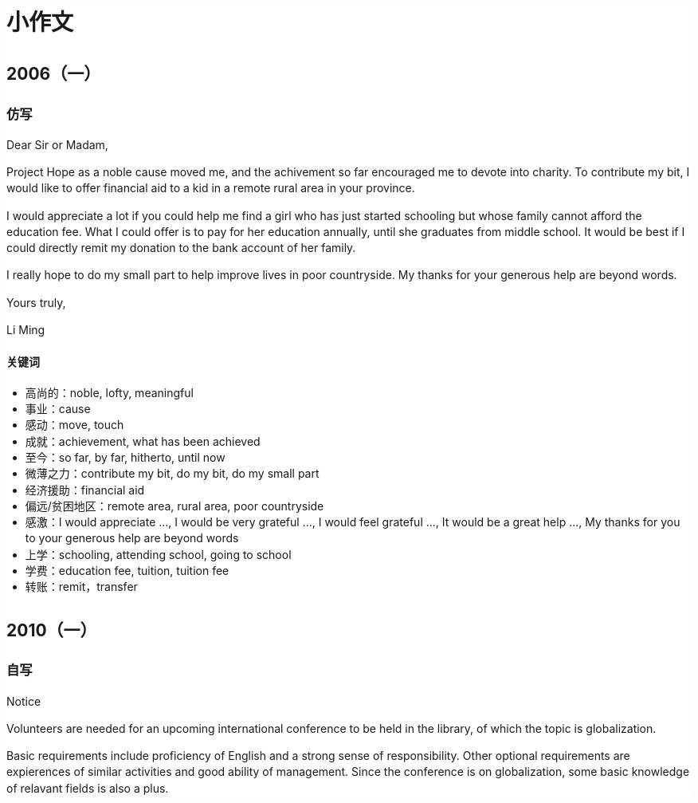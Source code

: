 # 小作文

## 2006（一）

### 仿写

Dear Sir or Madam,

Project Hope as a noble cause moved me, and the achivement so far encouraged me to devote into charity. To contribute my bit, I would like to offer financial aid to a kid in a remote rural area in your province.

I would appreciate a lot if you could help me find a girl who has just started schooling but whose family cannot afford the education fee. What I could offer is to pay for her education annually, until she graduates from middle school. It would be best if I could directly remit my donation to the bank account of her family.

I really hope to do my small part to help improve lives in poor countryside. My thanks for your generous help are beyond words.

Yours truly,

Li Ming

#### 关键词

- 高尚的：noble, lofty, meaningful
- 事业：cause
- 感动：move, touch
- 成就：achievement, what has been achieved
- 至今：so far, by far, hitherto, until now
- 微薄之力：contribute my bit, do my bit, do my small part
- 经济援助：financial aid
- 偏远/贫困地区：remote area, rural area, poor countryside
- 感激：I would appreciate ..., I would be very grateful ..., I would feel grateful ..., It would be a great help ..., My thanks for you to your generous help are beyond words
- 上学：schooling, attending school, going to school
- 学费：education fee, tuition, tuition fee
- 转账：remit，transfer

## 2010（一）

### 自写

Notice

Volunteers are needed for an upcoming international conference to be held in the library, of which the topic is globalization.

Basic requirements include proficiency of English and a strong sense of responsibility. Other optional requirements are expierences of similar activities and good ability of management. Since the conference is on globalization, some basic knowledge of relavant fields is also a plus.
